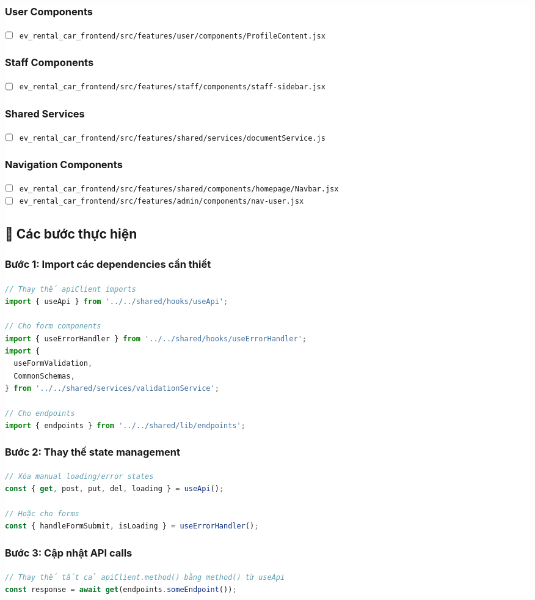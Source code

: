 ### User Components

- [ ] `ev_rental_car_frontend/src/features/user/components/ProfileContent.jsx`

### Staff Components

- [ ] `ev_rental_car_frontend/src/features/staff/components/staff-sidebar.jsx`

### Shared Services

- [ ] `ev_rental_car_frontend/src/features/shared/services/documentService.js`

### Navigation Components

- [ ] `ev_rental_car_frontend/src/features/shared/components/homepage/Navbar.jsx`
- [ ] `ev_rental_car_frontend/src/features/admin/components/nav-user.jsx`

## 🔧 Các bước thực hiện

### Bước 1: Import các dependencies cần thiết

```jsx
// Thay thế apiClient imports
import { useApi } from '../../shared/hooks/useApi';

// Cho form components
import { useErrorHandler } from '../../shared/hooks/useErrorHandler';
import {
  useFormValidation,
  CommonSchemas,
} from '../../shared/services/validationService';

// Cho endpoints
import { endpoints } from '../../shared/lib/endpoints';
```

### Bước 2: Thay thế state management

```jsx
// Xóa manual loading/error states
const { get, post, put, del, loading } = useApi();

// Hoặc cho forms
const { handleFormSubmit, isLoading } = useErrorHandler();
```

### Bước 3: Cập nhật API calls

```jsx
// Thay thế tất cả apiClient.method() bằng method() từ useApi
const response = await get(endpoints.someEndpoint());
```
